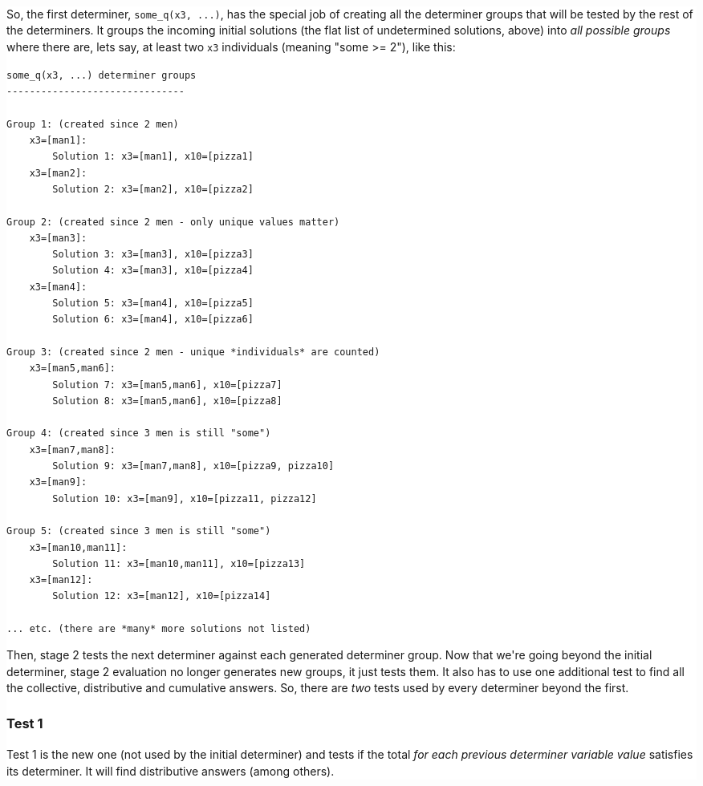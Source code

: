 So, the first determiner, `some_q(x3, ...)`, has the special job of creating all the determiner groups that will be tested by the rest of the determiners. It groups the incoming initial solutions (the flat list of undetermined solutions, above) into *all possible groups* where there are, lets say, at least two `x3` individuals (meaning "some >= 2"), like this:

~~~
some_q(x3, ...) determiner groups
-------------------------------

Group 1: (created since 2 men)
    x3=[man1]:
        Solution 1: x3=[man1], x10=[pizza1]
    x3=[man2]:
        Solution 2: x3=[man2], x10=[pizza2]

Group 2: (created since 2 men - only unique values matter)
    x3=[man3]:
        Solution 3: x3=[man3], x10=[pizza3]
        Solution 4: x3=[man3], x10=[pizza4]
    x3=[man4]:
        Solution 5: x3=[man4], x10=[pizza5]
        Solution 6: x3=[man4], x10=[pizza6]

Group 3: (created since 2 men - unique *individuals* are counted)
    x3=[man5,man6]:
        Solution 7: x3=[man5,man6], x10=[pizza7]
        Solution 8: x3=[man5,man6], x10=[pizza8]
    
Group 4: (created since 3 men is still "some")
    x3=[man7,man8]:
        Solution 9: x3=[man7,man8], x10=[pizza9, pizza10]
    x3=[man9]:
        Solution 10: x3=[man9], x10=[pizza11, pizza12]

Group 5: (created since 3 men is still "some")
    x3=[man10,man11]:
        Solution 11: x3=[man10,man11], x10=[pizza13]
    x3=[man12]:
        Solution 12: x3=[man12], x10=[pizza14]

... etc. (there are *many* more solutions not listed)
~~~

Then, stage 2 tests the next determiner against each generated determiner group. Now that we're going beyond the initial determiner, stage 2 evaluation no longer generates new groups, it just tests them. It also has to use one additional test to find all the collective, distributive and cumulative answers. So, there are *two* tests used by every determiner beyond the first.

### Test 1
Test 1 is the new one (not used by the initial determiner) and tests if the total *for each previous determiner variable value* satisfies its determiner. It will find distributive answers (among others).
